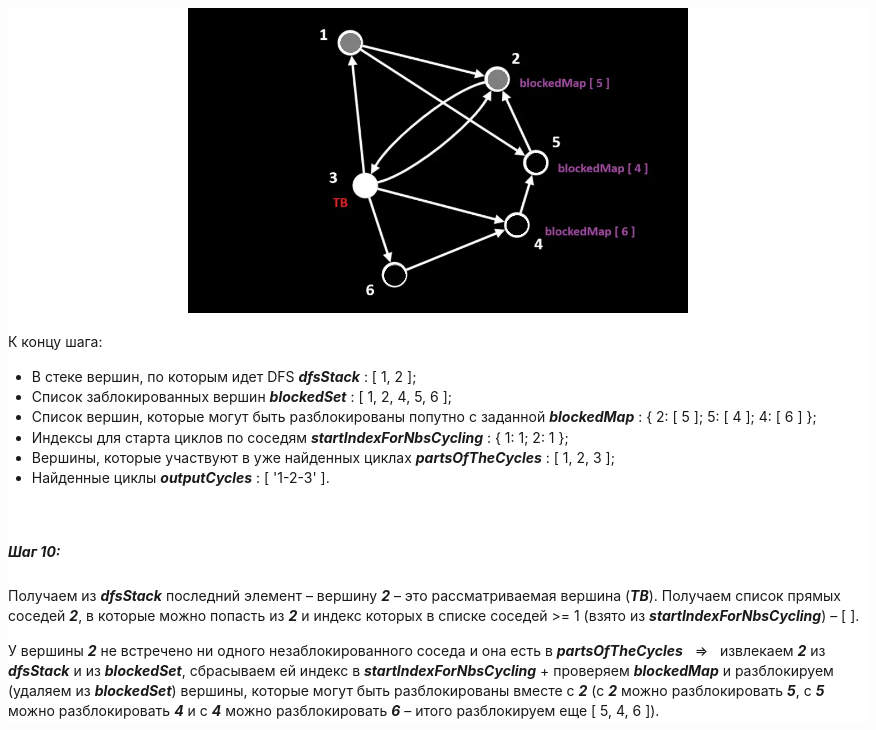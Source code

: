 <p align='center'><img  width="500px" src='./images/GetAllCyclesWithAGivenVertex/10.webp' alt='граф'></p>

К концу шага:
- В стеке вершин, по которым идет DFS ***dfsStack*** : [ 1, 2 ];
- Список заблокированных вершин ***blockedSet*** : [ 1, 2, 4, 5, 6 ];
- Cписок вершин, которые могут быть разблокированы попутно с заданной ***blockedMap*** : { 2: [ 5 ]; 5: [ 4 ]; 4: [ 6 ] };
- Индексы для старта циклов по соседям ***startIndexForNbsCycling*** : { 1: 1; 2: 1 };
- Вершины, которые участвуют в уже найденных циклах ***partsOfTheCycles*** : [ 1, 2, 3 ];
- Найденные циклы ***outputCycles*** : [ '1-2-3' ].

<br/>

##### Шаг 10:
Получаем из ***dfsStack*** последний элемент – вершину ***2*** – это рассматриваемая вершина (***ТВ***). Получаем список прямых соседей ***2***, в которые можно попасть из ***2*** и индекс которых в списке соседей >= 1 (взято из ***startIndexForNbsCycling***) – [ ]. 

У вершины ***2*** не встречено ни одного незаблокированного соседа и она есть в ***partsOfTheCycles*** &nbsp; => &nbsp; извлекаем ***2*** из ***dfsStack*** и из ***blockedSet***, сбрасываем ей индекс в ***startIndexForNbsCycling*** + проверяем ***blockedMap*** и разблокируем (удаляем из ***blockedSet***) вершины, которые могут быть разблокированы вместе с ***2*** (с ***2*** можно разблокировать ***5***, с ***5*** можно разблокировать ***4*** и с ***4*** можно разблокировать ***6*** – итого разблокируем еще [ 5, 4, 6 ]). 
